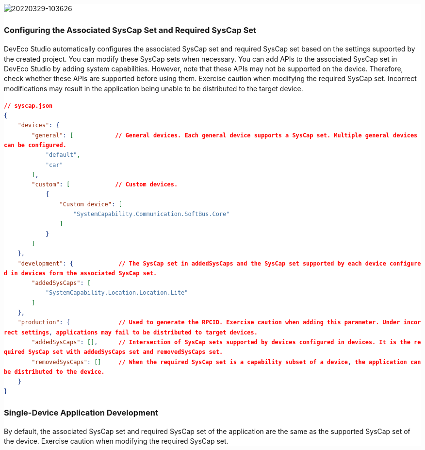 ![20220329-103626](figures/20220329-103626.gif)

### Configuring the Associated SysCap Set and Required SysCap Set

DevEco Studio automatically configures the associated SysCap set and required SysCap set based on the settings supported by the created project. You can modify these SysCap sets when necessary.
You can add APIs to the associated SysCap set in DevEco Studio by adding system capabilities. However, note that these APIs may not be supported on the device. Therefore, check whether these APIs are supported before using them.
Exercise caution when modifying the required SysCap set. Incorrect modifications may result in the application being unable to be distributed to the target device.

```json
// syscap.json
{
	"devices": {
		"general": [            // General devices. Each general device supports a SysCap set. Multiple general devices can be configured.
			"default",
			"car"
		],
		"custom": [             // Custom devices.
			{
				"Custom device": [
					"SystemCapability.Communication.SoftBus.Core"
				]
			}
		]
	},
	"development": {             // The SysCap set in addedSysCaps and the SysCap set supported by each device configured in devices form the associated SysCap set.
		"addedSysCaps": [
			"SystemCapability.Location.Location.Lite"
		]
	},
	"production": {              // Used to generate the RPCID. Exercise caution when adding this parameter. Under incorrect settings, applications may fail to be distributed to target devices.
		"addedSysCaps": [],      // Intersection of SysCap sets supported by devices configured in devices. It is the required SysCap set with addedSysCaps set and removedSysCaps set.
		"removedSysCaps": []     // When the required SysCap set is a capability subset of a device, the application can be distributed to the device.
	}
}
```




### Single-Device Application Development

By default, the associated SysCap set and required SysCap set of the application are the same as the supported SysCap set of the device. Exercise caution when modifying the required SysCap set.
